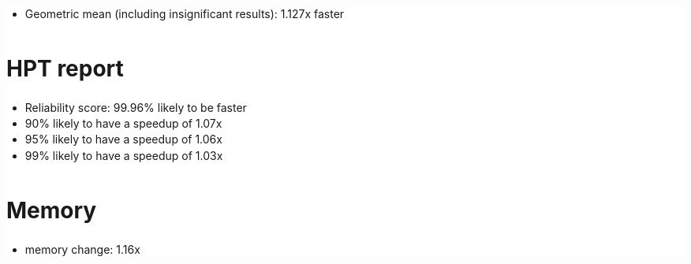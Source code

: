 - Geometric mean (including insignificant results): 1.127x faster

# HPT report

- Reliability score: 99.96% likely to be faster
- 90% likely to have a speedup of 1.07x
- 95% likely to have a speedup of 1.06x
- 99% likely to have a speedup of 1.03x

# Memory
- memory change: 1.16x